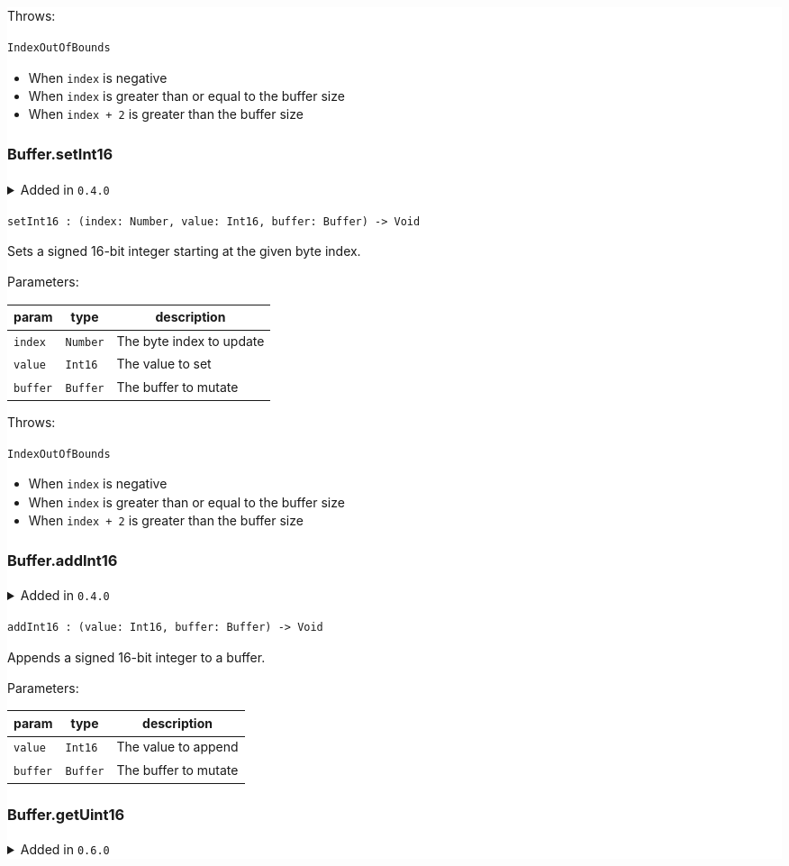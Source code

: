 Throws:

`IndexOutOfBounds`

* When `index` is negative
* When `index` is greater than or equal to the buffer size
* When `index + 2` is greater than the buffer size

### Buffer.**setInt16**

<details><summary>Added in <code>0.4.0</code></summary></details>

```grain
setInt16 : (index: Number, value: Int16, buffer: Buffer) -> Void
```

Sets a signed 16-bit integer starting at the given byte index.

Parameters:

|param|type|description|
|-----|----|-----------|
|`index`|`Number`|The byte index to update|
|`value`|`Int16`|The value to set|
|`buffer`|`Buffer`|The buffer to mutate|

Throws:

`IndexOutOfBounds`

* When `index` is negative
* When `index` is greater than or equal to the buffer size
* When `index + 2` is greater than the buffer size

### Buffer.**addInt16**

<details><summary>Added in <code>0.4.0</code></summary></details>

```grain
addInt16 : (value: Int16, buffer: Buffer) -> Void
```

Appends a signed 16-bit integer to a buffer.

Parameters:

|param|type|description|
|-----|----|-----------|
|`value`|`Int16`|The value to append|
|`buffer`|`Buffer`|The buffer to mutate|

### Buffer.**getUint16**

<details><summary>Added in <code>0.6.0</code></summary></details>
